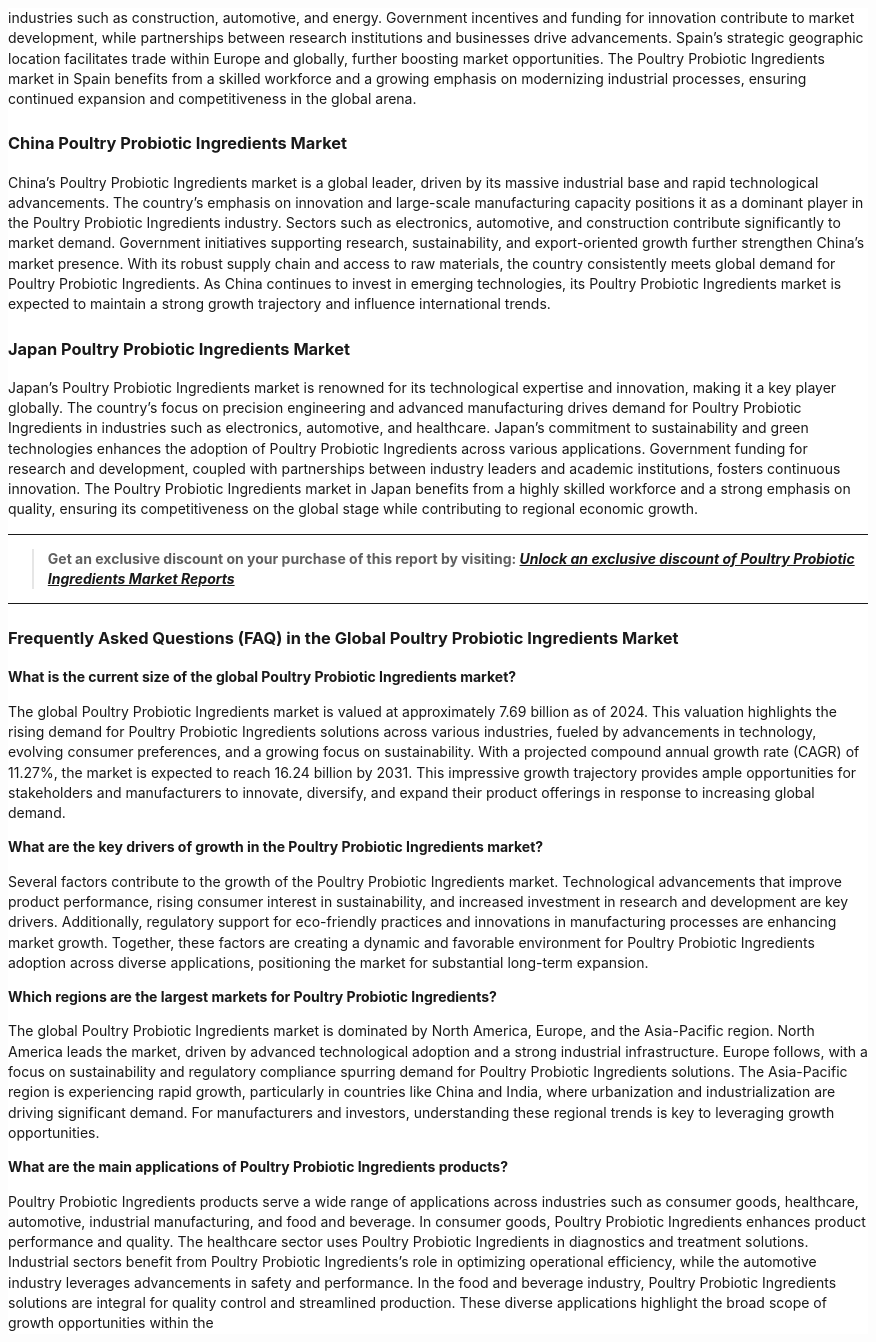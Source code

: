 industries such as construction, automotive, and energy. Government incentives and funding for innovation contribute to market development, while partnerships between research institutions and businesses drive advancements. Spain&rsquo;s strategic geographic location facilitates trade within Europe and globally, further boosting market opportunities. The Poultry Probiotic Ingredients market in Spain benefits from a skilled workforce and a growing emphasis on modernizing industrial processes, ensuring continued expansion and competitiveness in the global arena.</p><h3>China Poultry Probiotic Ingredients Market</h3><p>China&rsquo;s Poultry Probiotic Ingredients market is a global leader, driven by its massive industrial base and rapid technological advancements. The country&rsquo;s emphasis on innovation and large-scale manufacturing capacity positions it as a dominant player in the Poultry Probiotic Ingredients industry. Sectors such as electronics, automotive, and construction contribute significantly to market demand. Government initiatives supporting research, sustainability, and export-oriented growth further strengthen China&rsquo;s market presence. With its robust supply chain and access to raw materials, the country consistently meets global demand for Poultry Probiotic Ingredients. As China continues to invest in emerging technologies, its Poultry Probiotic Ingredients market is expected to maintain a strong growth trajectory and influence international trends.</p><h3>Japan Poultry Probiotic Ingredients Market</h3><p>Japan&rsquo;s Poultry Probiotic Ingredients market is renowned for its technological expertise and innovation, making it a key player globally. The country&rsquo;s focus on precision engineering and advanced manufacturing drives demand for Poultry Probiotic Ingredients in industries such as electronics, automotive, and healthcare. Japan&rsquo;s commitment to sustainability and green technologies enhances the adoption of Poultry Probiotic Ingredients across various applications. Government funding for research and development, coupled with partnerships between industry leaders and academic institutions, fosters continuous innovation. The Poultry Probiotic Ingredients market in Japan benefits from a highly skilled workforce and a strong emphasis on quality, ensuring its competitiveness on the global stage while contributing to regional economic growth.</p><hr /><blockquote><p><strong>Get an exclusive discount on your purchase of this report by visiting: <em><a href="://marketresearchpulse.com/ask-for-discount/3334?utm_source=Github&amp;utm_medium=0116">Unlock an exclusive discount of Poultry Probiotic Ingredients Market Reports</a></em>&nbsp;</strong></p></blockquote><hr /><h3>Frequently Asked Questions (FAQ) in the Global Poultry Probiotic Ingredients Market</h3><p><strong>What is the current size of the global Poultry Probiotic Ingredients market?</strong></p><p>The global Poultry Probiotic Ingredients market is valued at approximately 7.69 billion as of 2024. This valuation highlights the rising demand for Poultry Probiotic Ingredients solutions across various industries, fueled by advancements in technology, evolving consumer preferences, and a growing focus on sustainability. With a projected compound annual growth rate (CAGR) of 11.27%, the market is expected to reach 16.24 billion by 2031. This impressive growth trajectory provides ample opportunities for stakeholders and manufacturers to innovate, diversify, and expand their product offerings in response to increasing global demand.</p><p><strong>What are the key drivers of growth in the Poultry Probiotic Ingredients market?</strong></p><p>Several factors contribute to the growth of the Poultry Probiotic Ingredients market. Technological advancements that improve product performance, rising consumer interest in sustainability, and increased investment in research and development are key drivers. Additionally, regulatory support for eco-friendly practices and innovations in manufacturing processes are enhancing market growth. Together, these factors are creating a dynamic and favorable environment for Poultry Probiotic Ingredients adoption across diverse applications, positioning the market for substantial long-term expansion.</p><p><strong>Which regions are the largest markets for Poultry Probiotic Ingredients?</strong></p><p>The global Poultry Probiotic Ingredients market is dominated by North America, Europe, and the Asia-Pacific region. North America leads the market, driven by advanced technological adoption and a strong industrial infrastructure. Europe follows, with a focus on sustainability and regulatory compliance spurring demand for Poultry Probiotic Ingredients solutions. The Asia-Pacific region is experiencing rapid growth, particularly in countries like China and India, where urbanization and industrialization are driving significant demand. For manufacturers and investors, understanding these regional trends is key to leveraging growth opportunities.</p><p><strong>What are the main applications of Poultry Probiotic Ingredients products?</strong></p><p>Poultry Probiotic Ingredients products serve a wide range of applications across industries such as consumer goods, healthcare, automotive, industrial manufacturing, and food and beverage. In consumer goods, Poultry Probiotic Ingredients enhances product performance and quality. The healthcare sector uses Poultry Probiotic Ingredients in diagnostics and treatment solutions. Industrial sectors benefit from Poultry Probiotic Ingredients&rsquo;s role in optimizing operational efficiency, while the automotive industry leverages advancements in safety and performance. In the food and beverage industry, Poultry Probiotic Ingredients solutions are integral for quality control and streamlined production. These diverse applications highlight the broad scope of growth opportunities within the